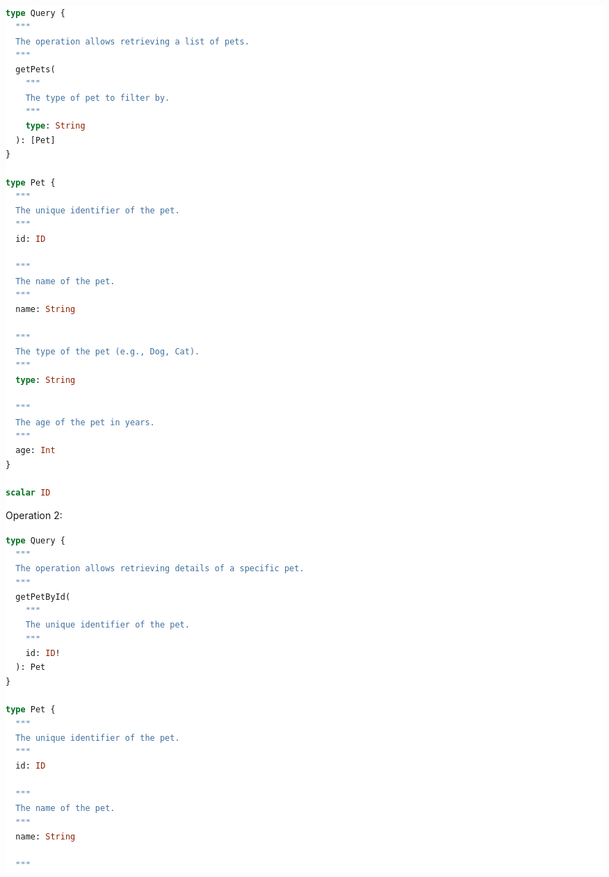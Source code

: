 ```graphql
type Query {
  """
  The operation allows retrieving a list of pets.
  """
  getPets(
    """
    The type of pet to filter by.
    """
    type: String
  ): [Pet]
}

type Pet {
  """
  The unique identifier of the pet.
  """
  id: ID

  """
  The name of the pet.
  """
  name: String

  """
  The type of the pet (e.g., Dog, Cat).
  """
  type: String

  """
  The age of the pet in years.
  """
  age: Int
}

scalar ID
```

Operation 2:

```graphql
type Query {
  """
  The operation allows retrieving details of a specific pet.
  """
  getPetById(
    """
    The unique identifier of the pet.
    """
    id: ID!
  ): Pet
}

type Pet {
  """
  The unique identifier of the pet.
  """
  id: ID

  """
  The name of the pet.
  """
  name: String

  """
```